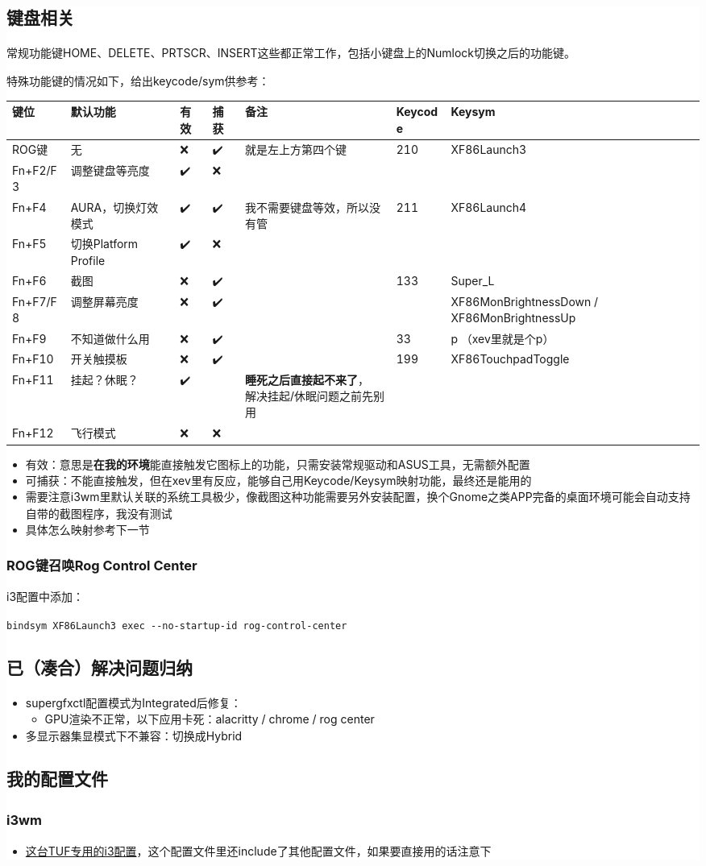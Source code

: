 
## 键盘相关

常规功能键HOME、DELETE、PRTSCR、INSERT这些都正常工作，包括小键盘上的Numlock切换之后的功能键。

特殊功能键的情况如下，给出keycode/sym供参考：

| 键位     | 默认功能             | 有效 | 捕获 | 备注                                                      | Keycode | Keysym                                      |
|:---------|:---------------------|:-----|:-----|:----------------------------------------------------------|:--------|:--------------------------------------------|
| ROG键    | 无                   | ❌   | ✔️    | 就是左上方第四个键                                        | 210     | XF86Launch3                                 |
| Fn+F2/F3 | 调整键盘等亮度       | ✔️    | ❌   |                                                           |         |                                             |
| Fn+F4    | AURA，切换灯效模式   | ✔️    | ✔️    | 我不需要键盘等效，所以没有管                              | 211     | XF86Launch4                                 |
| Fn+F5    | 切换Platform Profile | ✔️    | ❌   |                                                           |         |                                             |
| Fn+F6    | 截图                 | ❌   | ✔️    |                                                           | 133     | Super_L                                     |
| Fn+F7/F8 | 调整屏幕亮度         | ❌   | ✔️    |                                                           |         | XF86MonBrightnessDown / XF86MonBrightnessUp |
| Fn+F9    | 不知道做什么用       | ❌   | ✔️    |                                                           | 33      | p （xev里就是个p）                          |
| Fn+F10   | 开关触摸板           | ❌   | ✔️    |                                                           | 199     | XF86TouchpadToggle                          |
| Fn+F11   | 挂起？休眠？         | ✔️    |      | **睡死之后直接起不来了**，<br>解决挂起/休眠问题之前先别用 |         |                                             |
| Fn+F12   | 飞行模式             | ❌   | ❌   |                                                           |         |                                             |

- 有效：意思是**在我的环境**能直接触发它图标上的功能，只需安装常规驱动和ASUS工具，无需额外配置
- 可捕获：不能直接触发，但在xev里有反应，能够自己用Keycode/Keysym映射功能，最终还是能用的
- 需要注意i3wm里默认关联的系统工具极少，像截图这种功能需要另外安装配置，换个Gnome之类APP完备的桌面环境可能会自动支持自带的截图程序，我没有测试
- 具体怎么映射参考下一节

### ROG键召唤Rog Control Center

i3配置中添加：

```
bindsym XF86Launch3 exec --no-startup-id rog-control-center
```


## 已（凑合）解决问题归纳

- supergfxctl配置模式为Integrated后修复：
  - GPU渲染不正常，以下应用卡死：alacritty / chrome / rog center
- 多显示器集显模式下不兼容：切换成Hybrid

## 我的配置文件


### i3wm

- [这台TUF专用的i3配置](https://github.com/Karmenzind/dotfiles-and-scripts/blob/master/home_k/.config/i3/config.tuf)，这个配置文件里还include了其他配置文件，如果要直接用的话注意下
